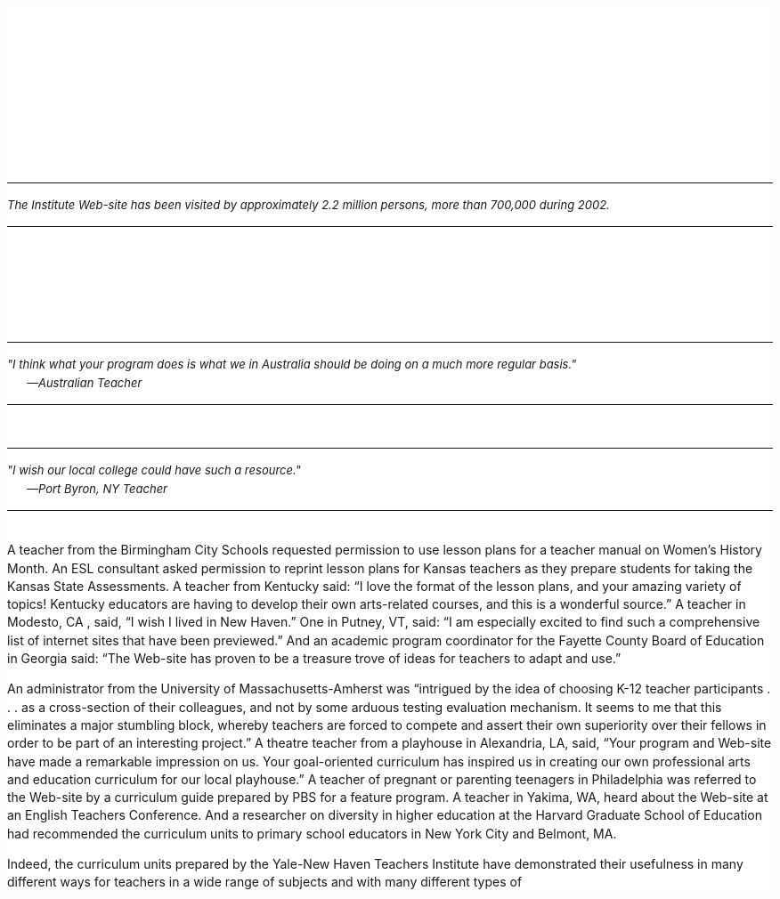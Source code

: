 <td valign="center">
<br/>
<br/>
<br/>
<br/>
<br/>
<br/>
<br/>
<br/>
<br/>
<hr/><i><font size="-1">The Institute Web-site has been visited by approximately 2.2 million persons, more than 700,000 during 2002.
</font></i>
<hr/>
<br/>
<br/>
<br/>
<br/>
<br/>
<hr/><i><font size="-1">"I think what your program does is what we in Australia should be doing on a much more regular basis."<br/>      —Australian Teacher</font></i>
<hr/>
<br/>
<hr/><i><font size="-1">"I wish our local college could have such a resource."<br/>      —Port Byron, NY Teacher</font></i>
<hr/>
</td>
</tr>
<tr>
<td width="85%">
<p><br/>A teacher from the Birmingham City Schools requested permission to use lesson plans for a teacher manual on Women’s History Month. An ESL consultant asked permission to reprint lesson plans for Kansas teachers as they prepare students for taking the Kansas State Assessments. A teacher from Kentucky said: “I love the format of the lesson plans, and your amazing variety of topics! Kentucky educators are having to develop their own arts-related courses, and this is a wonderful source.” A teacher in Modesto, CA , said, “I wish I lived in New Haven.” One in Putney, VT, said: “I am especially excited to find such a comprehensive list of internet sites that have been previewed.” And an academic program coordinator for the Fayette County Board of Education in Georgia said: “The Web-site has proven to be a treasure trove of ideas for teachers to adapt and use.”
</p><p>An administrator from the University of Massachusetts-Amherst was “intrigued by the idea of choosing K-12 teacher participants . . . as a cross-section of their colleagues, and not by some arduous testing evaluation mechanism. It seems to me that this eliminates a major stumbling block, whereby teachers are forced to compete and assert their own superiority over their fellows in order to be part of an interesting project.” A theatre teacher from a playhouse in Alexandria, LA, said, “Your program and Web-site have made a remarkable impression on us. Your goal-oriented curriculum has inspired us in creating our own professional arts and education curriculum for our local playhouse.” A teacher of pregnant or parenting teenagers in Philadelphia was referred to the Web-site by a curriculum guide prepared by PBS for a feature program. A teacher in Yakima, WA, heard about the Web-site at an English Teachers Conference. And a researcher on diversity in higher education at the Harvard Graduate School of Education had recommended the curriculum units to primary school educators in New York City and Belmont, MA.
</p><p>Indeed, the curriculum units prepared by the Yale-New Haven Teachers Institute have demonstrated their usefulness in many different ways for 
teachers in a wide range of subjects and with many different types of 